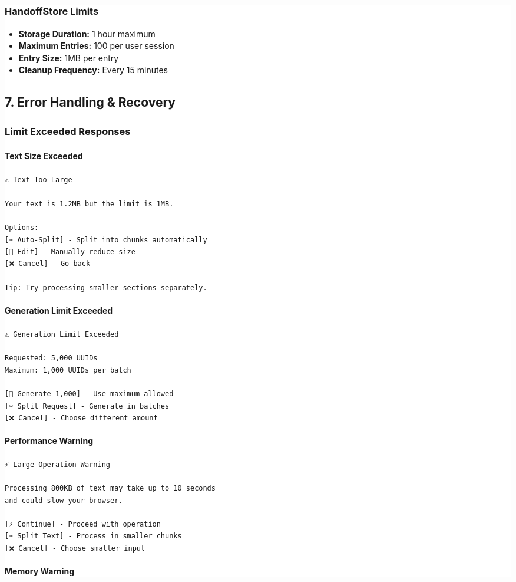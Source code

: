 ### HandoffStore Limits

- **Storage Duration:** 1 hour maximum
- **Maximum Entries:** 100 per user session
- **Entry Size:** 1MB per entry
- **Cleanup Frequency:** Every 15 minutes

## 7. Error Handling & Recovery

### Limit Exceeded Responses

#### Text Size Exceeded

```
⚠️ Text Too Large

Your text is 1.2MB but the limit is 1MB.

Options:
[✂️ Auto-Split] - Split into chunks automatically
[📝 Edit] - Manually reduce size
[❌ Cancel] - Go back

Tip: Try processing smaller sections separately.
```

#### Generation Limit Exceeded

```
⚠️ Generation Limit Exceeded

Requested: 5,000 UUIDs
Maximum: 1,000 UUIDs per batch

[🔄 Generate 1,000] - Use maximum allowed
[✂️ Split Request] - Generate in batches
[❌ Cancel] - Choose different amount
```

#### Performance Warning

```
⚡ Large Operation Warning

Processing 800KB of text may take up to 10 seconds
and could slow your browser.

[⚡ Continue] - Proceed with operation
[✂️ Split Text] - Process in smaller chunks
[❌ Cancel] - Choose smaller input
```

#### Memory Warning
